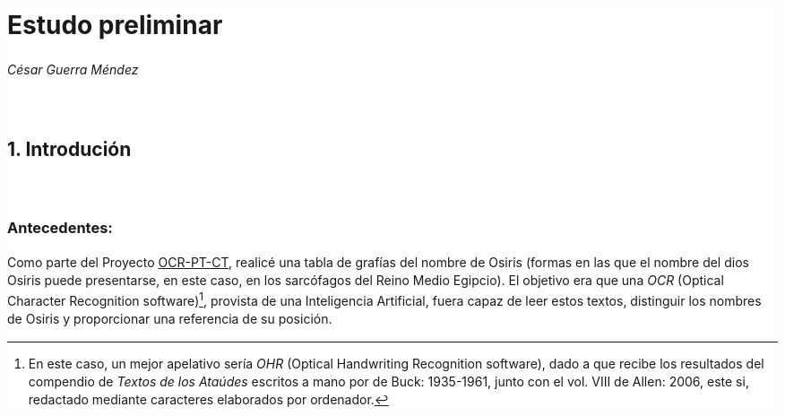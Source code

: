 # Estudo preliminar
_César Guerra Méndez_

<br>

## 1. Introdución
<br>

### Antecedentes:

Como parte del Proyecto [OCR-PT-CT](https://www.mortexvar.com/ocr-pt-ct), realicé una tabla de grafías del nombre de Osiris (formas en las que el nombre del dios Osiris puede presentarse, en este caso, en los sarcófagos del Reino Medio Egipcio). El objetivo era que una _OCR_ (Optical Character Recognition software)[^1], provista de una Inteligencia Artificial, fuera capaz de leer estos textos, distinguir los nombres de Osiris y proporcionar una  referencia de su posición.


[^1]: En este caso, un mejor apelativo sería _OHR_ (Optical Handwriting Recognition software), dado a que recibe los resultados del compendio de _Textos de los Ataúdes_ escritos a mano por de Buck: 1935-1961, junto con el vol. VIII de Allen: 2006, este si, redactado mediante caracteres elaborados por ordenador.
[^2]: En ciertos textos funerarios del antiguo Egipto se utiliza la locución _wsir NN pn/tn_ (a menudo traducida como "el osiris [nombre del difunto]" o "el osiris de [nombre del difunto]"). No debe confundirse este epíteto con el nombre del dios Osiris.
[^3]: Para las interpretaciones de Plutarco vease Griffiths 1970; para estudios de etimología véase Zeidler 2000: 309-316; Shalomi-Hen 2017: 372-377; Allen 2013: 9-14; Smith 2017